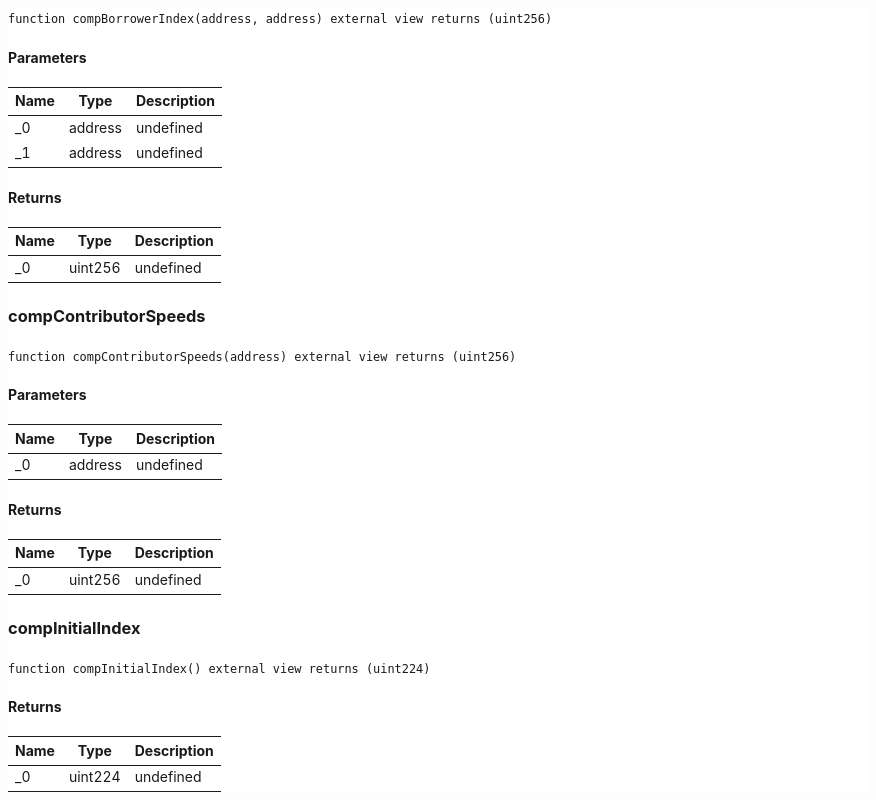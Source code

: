 ```solidity
function compBorrowerIndex(address, address) external view returns (uint256)
```





#### Parameters

| Name | Type | Description |
|---|---|---|
| _0 | address | undefined |
| _1 | address | undefined |

#### Returns

| Name | Type | Description |
|---|---|---|
| _0 | uint256 | undefined |

### compContributorSpeeds

```solidity
function compContributorSpeeds(address) external view returns (uint256)
```





#### Parameters

| Name | Type | Description |
|---|---|---|
| _0 | address | undefined |

#### Returns

| Name | Type | Description |
|---|---|---|
| _0 | uint256 | undefined |

### compInitialIndex

```solidity
function compInitialIndex() external view returns (uint224)
```






#### Returns

| Name | Type | Description |
|---|---|---|
| _0 | uint224 | undefined |
